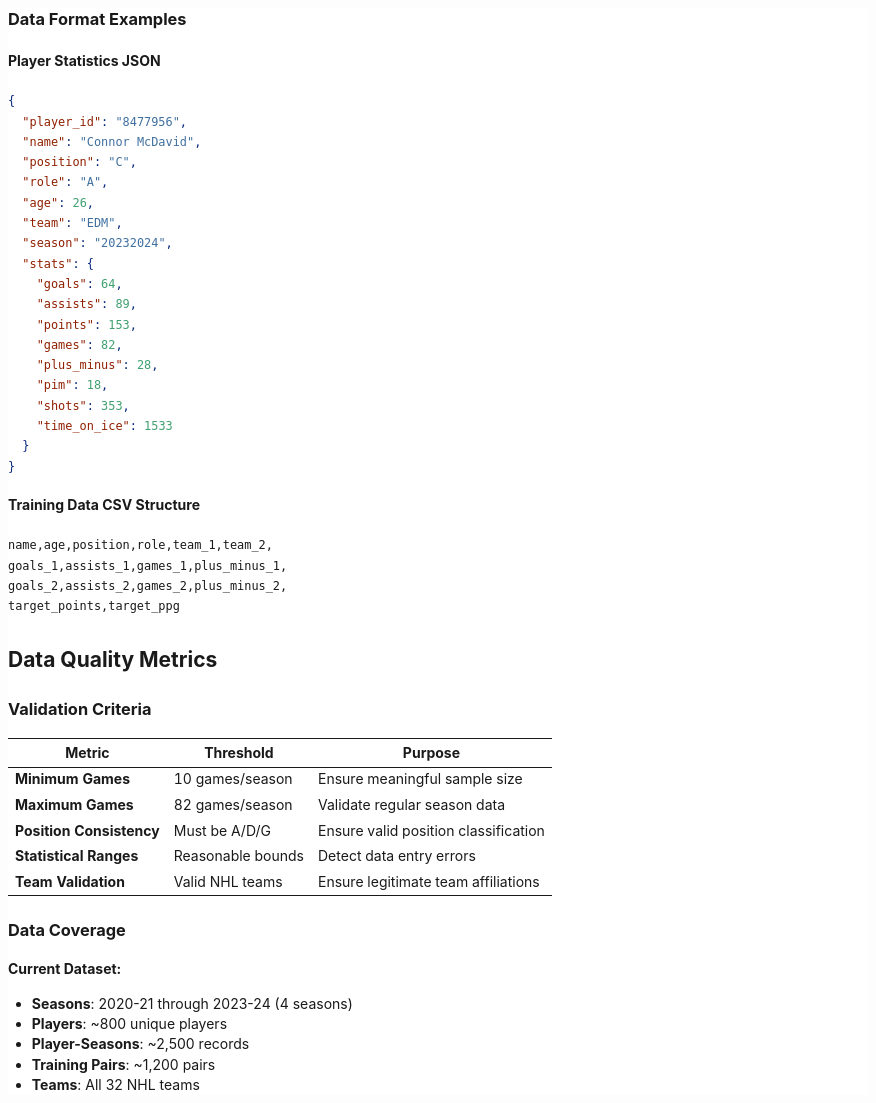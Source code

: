 ### Data Format Examples

#### Player Statistics JSON
```json
{
  "player_id": "8477956",
  "name": "Connor McDavid",
  "position": "C",
  "role": "A",
  "age": 26,
  "team": "EDM",
  "season": "20232024",
  "stats": {
    "goals": 64,
    "assists": 89,
    "points": 153,
    "games": 82,
    "plus_minus": 28,
    "pim": 18,
    "shots": 353,
    "time_on_ice": 1533
  }
}
```

#### Training Data CSV Structure
```
name,age,position,role,team_1,team_2,
goals_1,assists_1,games_1,plus_minus_1,
goals_2,assists_2,games_2,plus_minus_2,
target_points,target_ppg
```

## Data Quality Metrics

### Validation Criteria

| Metric | Threshold | Purpose |
|--------|-----------|---------|
| **Minimum Games** | 10 games/season | Ensure meaningful sample size |
| **Maximum Games** | 82 games/season | Validate regular season data |
| **Position Consistency** | Must be A/D/G | Ensure valid position classification |
| **Statistical Ranges** | Reasonable bounds | Detect data entry errors |
| **Team Validation** | Valid NHL teams | Ensure legitimate team affiliations |

### Data Coverage

**Current Dataset:**
- **Seasons**: 2020-21 through 2023-24 (4 seasons)
- **Players**: ~800 unique players
- **Player-Seasons**: ~2,500 records
- **Training Pairs**: ~1,200 pairs
- **Teams**: All 32 NHL teams
